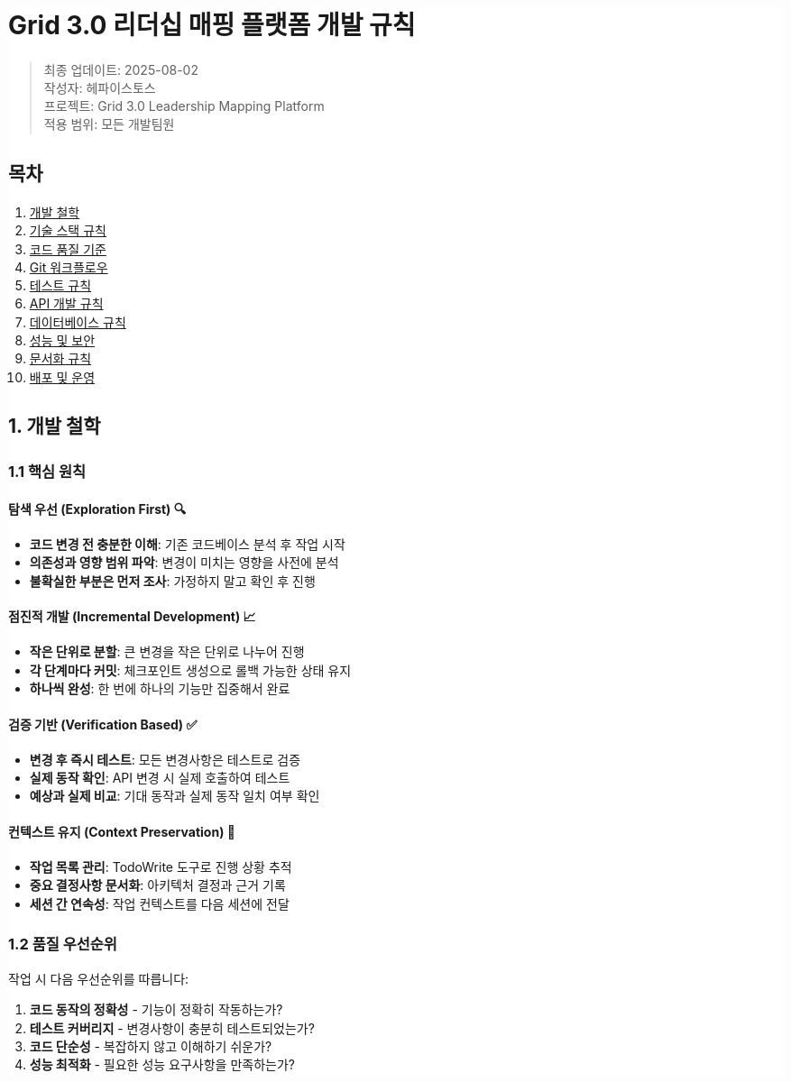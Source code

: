 # Grid 3.0 리더십 매핑 플랫폼 개발 규칙

> 최종 업데이트: 2025-08-02  
> 작성자: 헤파이스토스  
> 프로젝트: Grid 3.0 Leadership Mapping Platform  
> 적용 범위: 모든 개발팀원

## 목차

1. [개발 철학](#1-개발-철학)
2. [기술 스택 규칙](#2-기술-스택-규칙)
3. [코드 품질 기준](#3-코드-품질-기준)
4. [Git 워크플로우](#4-git-워크플로우)
5. [테스트 규칙](#5-테스트-규칙)
6. [API 개발 규칙](#6-api-개발-규칙)
7. [데이터베이스 규칙](#7-데이터베이스-규칙)
8. [성능 및 보안](#8-성능-및-보안)
9. [문서화 규칙](#9-문서화-규칙)
10. [배포 및 운영](#10-배포-및-운영)

## 1. 개발 철학

### 1.1 핵심 원칙

#### 탐색 우선 (Exploration First) 🔍
- **코드 변경 전 충분한 이해**: 기존 코드베이스 분석 후 작업 시작
- **의존성과 영향 범위 파악**: 변경이 미치는 영향을 사전에 분석
- **불확실한 부분은 먼저 조사**: 가정하지 말고 확인 후 진행

#### 점진적 개발 (Incremental Development) 📈
- **작은 단위로 분할**: 큰 변경을 작은 단위로 나누어 진행
- **각 단계마다 커밋**: 체크포인트 생성으로 롤백 가능한 상태 유지
- **하나씩 완성**: 한 번에 하나의 기능만 집중해서 완료

#### 검증 기반 (Verification Based) ✅
- **변경 후 즉시 테스트**: 모든 변경사항은 테스트로 검증
- **실제 동작 확인**: API 변경 시 실제 호출하여 테스트
- **예상과 실제 비교**: 기대 동작과 실제 동작 일치 여부 확인

#### 컨텍스트 유지 (Context Preservation) 📝
- **작업 목록 관리**: TodoWrite 도구로 진행 상황 추적
- **중요 결정사항 문서화**: 아키텍처 결정과 근거 기록
- **세션 간 연속성**: 작업 컨텍스트를 다음 세션에 전달

### 1.2 품질 우선순위

작업 시 다음 우선순위를 따릅니다:

1. **코드 동작의 정확성** - 기능이 정확히 작동하는가?
2. **테스트 커버리지** - 변경사항이 충분히 테스트되었는가?
3. **코드 단순성** - 복잡하지 않고 이해하기 쉬운가?
4. **성능 최적화** - 필요한 성능 요구사항을 만족하는가?
